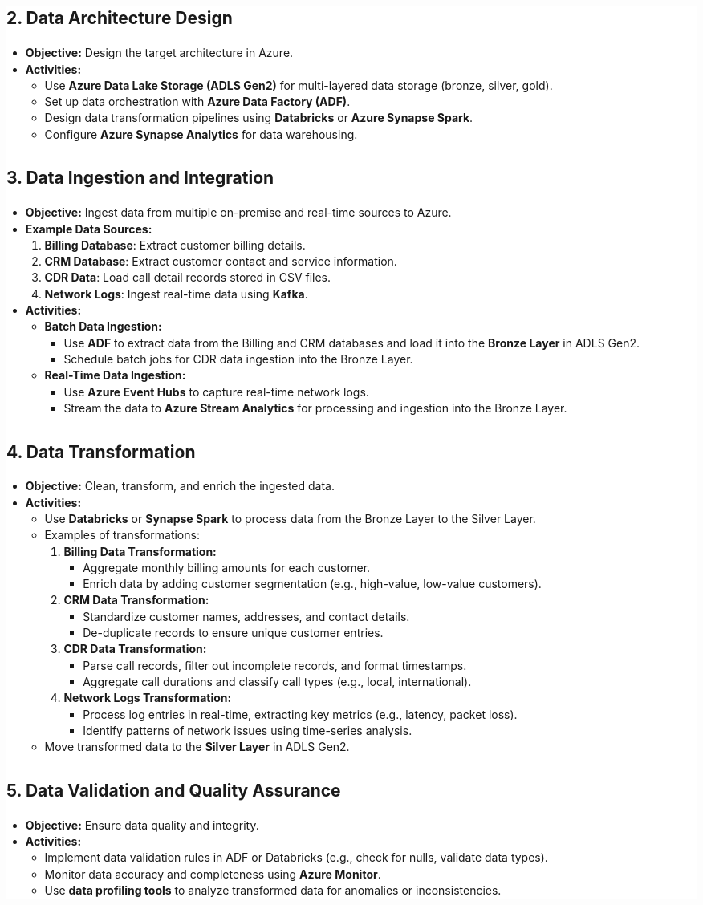 ## 2. Data Architecture Design
   - **Objective:** Design the target architecture in Azure.
   - **Activities:**
     - Use **Azure Data Lake Storage (ADLS Gen2)** for multi-layered data storage (bronze, silver, gold).
     - Set up data orchestration with **Azure Data Factory (ADF)**.
     - Design data transformation pipelines using **Databricks** or **Azure Synapse Spark**.
     - Configure **Azure Synapse Analytics** for data warehousing.

## 3. Data Ingestion and Integration
   - **Objective:** Ingest data from multiple on-premise and real-time sources to Azure.
   - **Example Data Sources:**
     1. **Billing Database**: Extract customer billing details.
     2. **CRM Database**: Extract customer contact and service information.
     3. **CDR Data**: Load call detail records stored in CSV files.
     4. **Network Logs**: Ingest real-time data using **Kafka**.
   - **Activities:**
     - **Batch Data Ingestion:**
       - Use **ADF** to extract data from the Billing and CRM databases and load it into the **Bronze Layer** in ADLS Gen2.
       - Schedule batch jobs for CDR data ingestion into the Bronze Layer.
     - **Real-Time Data Ingestion:**
       - Use **Azure Event Hubs** to capture real-time network logs.
       - Stream the data to **Azure Stream Analytics** for processing and ingestion into the Bronze Layer.

## 4. Data Transformation
   - **Objective:** Clean, transform, and enrich the ingested data.
   - **Activities:**
     - Use **Databricks** or **Synapse Spark** to process data from the Bronze Layer to the Silver Layer.
     - Examples of transformations:
       1. **Billing Data Transformation:**
          - Aggregate monthly billing amounts for each customer.
          - Enrich data by adding customer segmentation (e.g., high-value, low-value customers).
       2. **CRM Data Transformation:**
          - Standardize customer names, addresses, and contact details.
          - De-duplicate records to ensure unique customer entries.
       3. **CDR Data Transformation:**
          - Parse call records, filter out incomplete records, and format timestamps.
          - Aggregate call durations and classify call types (e.g., local, international).
       4. **Network Logs Transformation:**
          - Process log entries in real-time, extracting key metrics (e.g., latency, packet loss).
          - Identify patterns of network issues using time-series analysis.
     - Move transformed data to the **Silver Layer** in ADLS Gen2.

## 5. Data Validation and Quality Assurance
   - **Objective:** Ensure data quality and integrity.
   - **Activities:**
     - Implement data validation rules in ADF or Databricks (e.g., check for nulls, validate data types).
     - Monitor data accuracy and completeness using **Azure Monitor**.
     - Use **data profiling tools** to analyze transformed data for anomalies or inconsistencies.
